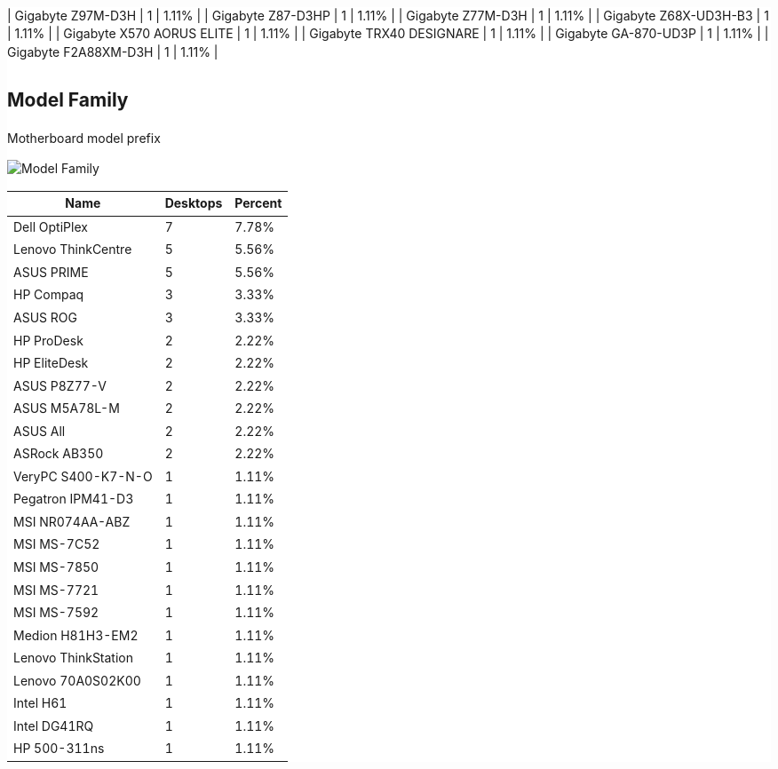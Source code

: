 | Gigabyte Z97M-D3H                   | 1        | 1.11%   |
| Gigabyte Z87-D3HP                   | 1        | 1.11%   |
| Gigabyte Z77M-D3H                   | 1        | 1.11%   |
| Gigabyte Z68X-UD3H-B3               | 1        | 1.11%   |
| Gigabyte X570 AORUS ELITE           | 1        | 1.11%   |
| Gigabyte TRX40 DESIGNARE            | 1        | 1.11%   |
| Gigabyte GA-870-UD3P                | 1        | 1.11%   |
| Gigabyte F2A88XM-D3H                | 1        | 1.11%   |

Model Family
------------

Motherboard model prefix

![Model Family](./images/pie_chart_bsd/node_model_family.svg)


| Name                  | Desktops | Percent |
|-----------------------|----------|---------|
| Dell OptiPlex         | 7        | 7.78%   |
| Lenovo ThinkCentre    | 5        | 5.56%   |
| ASUS PRIME            | 5        | 5.56%   |
| HP Compaq             | 3        | 3.33%   |
| ASUS ROG              | 3        | 3.33%   |
| HP ProDesk            | 2        | 2.22%   |
| HP EliteDesk          | 2        | 2.22%   |
| ASUS P8Z77-V          | 2        | 2.22%   |
| ASUS M5A78L-M         | 2        | 2.22%   |
| ASUS All              | 2        | 2.22%   |
| ASRock AB350          | 2        | 2.22%   |
| VeryPC S400-K7-N-O    | 1        | 1.11%   |
| Pegatron IPM41-D3     | 1        | 1.11%   |
| MSI NR074AA-ABZ       | 1        | 1.11%   |
| MSI MS-7C52           | 1        | 1.11%   |
| MSI MS-7850           | 1        | 1.11%   |
| MSI MS-7721           | 1        | 1.11%   |
| MSI MS-7592           | 1        | 1.11%   |
| Medion H81H3-EM2      | 1        | 1.11%   |
| Lenovo ThinkStation   | 1        | 1.11%   |
| Lenovo 70A0S02K00     | 1        | 1.11%   |
| Intel H61             | 1        | 1.11%   |
| Intel DG41RQ          | 1        | 1.11%   |
| HP 500-311ns          | 1        | 1.11%   |